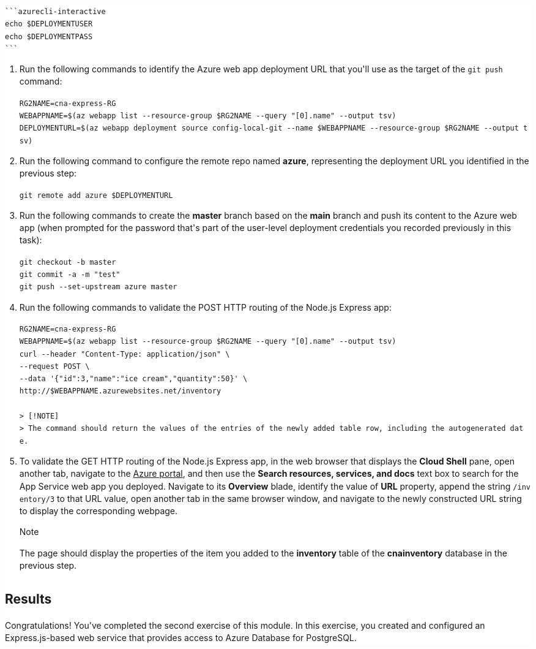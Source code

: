     ```azurecli-interactive
    echo $DEPLOYMENTUSER
    echo $DEPLOYMENTPASS
    ```

1. Run the following commands to identify the Azure web app deployment URL that you'll use as the target of the `git push` command:

    ```azurecli-interactive
    RG2NAME=cna-express-RG
    WEBAPPNAME=$(az webapp list --resource-group $RG2NAME --query "[0].name" --output tsv)
    DEPLOYMENTURL=$(az webapp deployment source config-local-git --name $WEBAPPNAME --resource-group $RG2NAME --output tsv)
    ```

1. Run the following command to configure the remote repo named **azure**, representing the deployment URL you identified in the previous step:

    ```azurecli-interactive
    git remote add azure $DEPLOYMENTURL
    ```

1. Run the following commands to create the **master** branch based on the **main** branch and push its content to the Azure web app (when prompted for the password that's part of the user-level deployment credentials you recorded previously in this task):

    ```azurecli-interactive
    git checkout -b master
    git commit -a -m "test"
    git push --set-upstream azure master
    ```

1. Run the following commands to validate the POST HTTP routing of the Node.js Express app:

    ```azurecli-interactive
    RG2NAME=cna-express-RG
    WEBAPPNAME=$(az webapp list --resource-group $RG2NAME --query "[0].name" --output tsv)
    curl --header "Content-Type: application/json" \
    --request POST \
    --data '{"id":3,"name":"ice cream","quantity":50}' \
    http://$WEBAPPNAME.azurewebsites.net/inventory

    > [!NOTE]
    > The command should return the values of the entries of the newly added table row, including the autogenerated date.

1. To validate the GET HTTP routing of the Node.js Express app, in the web browser that displays the **Cloud Shell** pane, open another tab, navigate to the [Azure portal](https://portal.azure.com?azure-portal=true), and then use the **Search resources, services, and docs** text box to search for the App Service web app you deployed. Navigate to its **Overview** blade, identify the value of **URL** property, append the string `/inventory/3` to that URL value, open another tab in the same browser window, and navigate to the newly constructed URL string to display the corresponding webpage.

    > [!NOTE]
    > The page should display the properties of the item you added to the **inventory** table of the **cnainventory** database in the previous step.

## Results

Congratulations! You've completed the second exercise of this module. In this exercise, you created and configured an Express.js-based web service that provides access to Azure Database for PostgreSQL.
